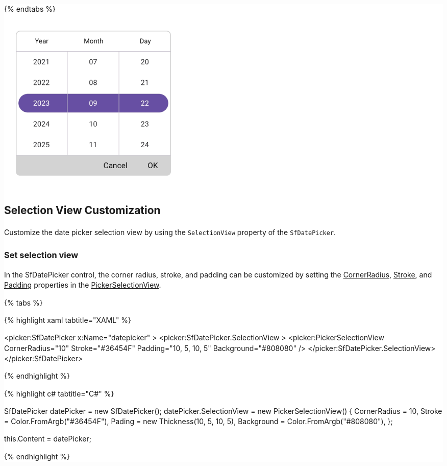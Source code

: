 {% endtabs %}

![Custom Footer in .NET MAUI Date picker.](images/customizations/maui-date-picker-custom-footer.png)

## Selection View Customization

Customize the date picker selection view by using the `SelectionView` property of the `SfDatePicker`.

### Set selection view

In the SfDatePicker control, the corner radius, stroke, and padding can be customized by setting the [CornerRadius](https://help.syncfusion.com/cr/maui/Syncfusion.Maui.Picker.PickerSelectionView.html#Syncfusion_Maui_Picker_PickerSelectionView_CornerRadius), [Stroke](https://help.syncfusion.com/cr/maui/Syncfusion.Maui.Picker.PickerSelectionView.html#Syncfusion_Maui_Picker_PickerSelectionView_Stroke), and [Padding](https://help.syncfusion.com/cr/maui/Syncfusion.Maui.Picker.PickerSelectionView.html#Syncfusion_Maui_Picker_PickerSelectionView_Padding) properties in the [PickerSelectionView](https://help.syncfusion.com/cr/maui/Syncfusion.Maui.Picker.PickerSelectionView.html).

{% tabs %}

{% highlight xaml tabtitle="XAML" %}

<picker:SfDatePicker x:Name="datepicker" >
    <picker:SfDatePicker.SelectionView >
        <picker:PickerSelectionView CornerRadius="10" Stroke="#36454F" Padding="10, 5, 10, 5" Background="#808080" />
    </picker:SfDatePicker.SelectionView>
</picker:SfDatePicker>

{% endhighlight %}

{% highlight c# tabtitle="C#" %}

SfDatePicker datePicker = new SfDatePicker();
datePicker.SelectionView = new PickerSelectionView()
{
    CornerRadius = 10,
    Stroke = Color.FromArgb("#36454F"),
    Pading = new Thickness(10, 5, 10, 5),
    Background = Color.FromArgb("#808080"),
};

this.Content = datePicker;

{% endhighlight %}
